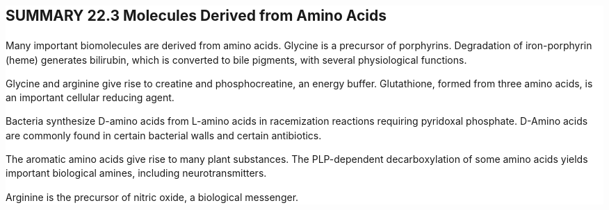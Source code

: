 ## SUMMARY 22.3 Molecules Derived from Amino Acids

 Many important biomolecules are derived from 
amino acids. Glycine is a precursor of porphyrins. 
Degradation of iron-porphyrin (heme) generates 
bilirubin, which is converted to bile pigments, with 
several physiological functions.

Glycine and arginine give rise to creatine and 
phosphocreatine, an energy buffer. Glutathione, 
formed from three amino acids, is an important 
cellular reducing agent.

 Bacteria synthesize D-amino acids from L-amino 
acids in racemization reactions requiring pyridoxal 
phosphate. D-Amino acids are commonly found in 
certain bacterial walls and certain antibiotics.

 The aromatic amino acids give rise to many plant 
substances. The PLP-dependent decarboxylation 
of some amino acids yields important biological 
amines, including neurotransmitters.

 Arginine is the precursor of nitric oxide, a 
biological messenger.